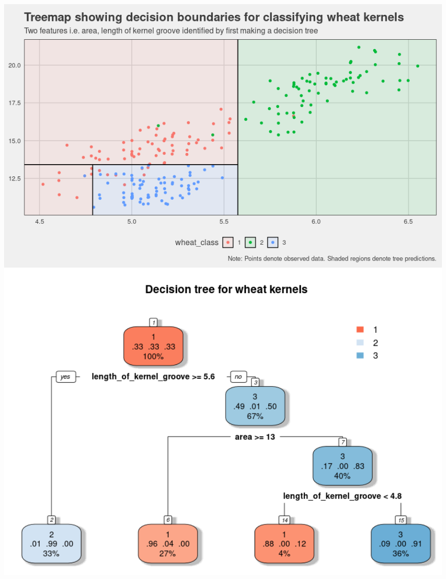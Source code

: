 <img src="16-trees/treemap.png" title="Classify wheat kernels using a decision tree. A decision tree chart that uses only two features i.e. area and length of the kernel groove can achieve pretty good classification. A treemap is used to plot the decision boundary of a classifier built using these two features." alt="Classify wheat kernels using a decision tree. A decision tree chart that using only two features i.e. area and length of the kernel groove we can achieve pretty good classification. A treemap is used to plot the decision boundary of a classifier built using these two features." width="3500" />

<img src="16-trees/decisiontree.png" title="Classify wheat kernels using a decision tree. A decision tree chart that uses only two features i.e. area and length of the kernel groove can achieve pretty good classification. A treemap is used to plot the decision boundary of a classifier built using these two features." alt="Classify wheat kernels using a decision tree. A decision tree chart that using only two features i.e. area and length of the kernel groove we can achieve pretty good classification. A treemap is used to plot the decision boundary of a classifier built using these two features." width="3500" />
